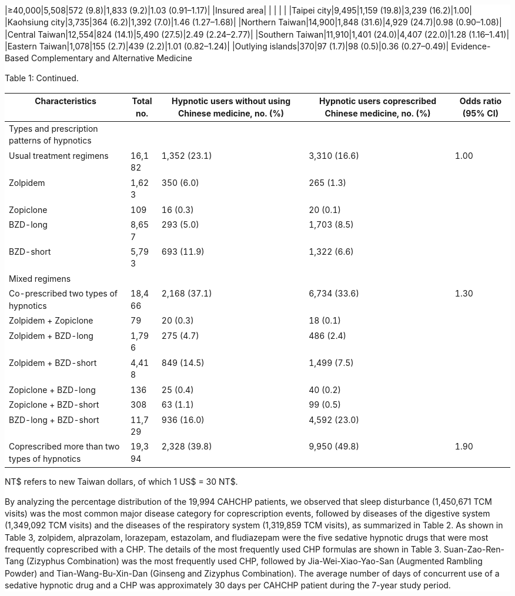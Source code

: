 |≥40,000|5,508|572 (9.8)|1,833 (9.2)|1.03 (0.91–1.17)|
|Insured area| | | | |
|Taipei city|9,495|1,159 (19.8)|3,239 (16.2)|1.00|
|Kaohsiung city|3,735|364 (6.2)|1,392 (7.0)|1.46 (1.27–1.68)|
|Northern Taiwan|14,900|1,848 (31.6)|4,929 (24.7)|0.98 (0.90–1.08)|
|Central Taiwan|12,554|824 (14.1)|5,490 (27.5)|2.49 (2.24–2.77)|
|Southern Taiwan|11,910|1,401 (24.0)|4,407 (22.0)|1.28 (1.16–1.41)|
|Eastern Taiwan|1,078|155 (2.7)|439 (2.2)|1.01 (0.82–1.24)|
|Outlying islands|370|97 (1.7)|98 (0.5)|0.36 (0.27–0.49)| Evidence-Based Complementary and Alternative Medicine

Table 1: Continued.

| Characteristics                                              | Total no.    | Hypnotic users without using Chinese medicine, no. (%) | Hypnotic users coprescribed Chinese medicine, no. (%) | Odds ratio                 (95% CI) |
|-------------------------------------------------------------|--------------|--------------------------------------------------------|--------------------------------------------------------|----------------------------|
| Types and prescription patterns of hypnotics                |              |                                                        |                                                        |                            |
| Usual treatment regimens                                     | 16,182       | 1,352 (23.1)                                          | 3,310 (16.6)                                          | 1.00                       |
| Zolpidem                                                    | 1,623        | 350 (6.0)                                            | 265 (1.3)                                            |                            |
| Zopiclone                                                  | 109          | 16 (0.3)                                             | 20 (0.1)                                             |                            |
| BZD-long                                                   | 8,657        | 293 (5.0)                                            | 1,703 (8.5)                                          |                            |
| BZD-short                                                  | 5,793        | 693 (11.9)                                          | 1,322 (6.6)                                          |                            |
| Mixed regimens                                              |              |                                                        |                                                        |                            |
| Co-prescribed two types of hypnotics                        | 18,466       | 2,168 (37.1)                                        | 6,734 (33.6)                                        | 1.30                       |
| Zolpidem + Zopiclone                                       | 79           | 20 (0.3)                                             | 18 (0.1)                                             |                            |
| Zolpidem + BZD-long                                        | 1,796        | 275 (4.7)                                            | 486 (2.4)                                            |                            |
| Zolpidem + BZD-short                                       | 4,418        | 849 (14.5)                                          | 1,499 (7.5)                                          |                            |
| Zopiclone + BZD-long                                       | 136          | 25 (0.4)                                             | 40 (0.2)                                             |                            |
| Zopiclone + BZD-short                                      | 308          | 63 (1.1)                                             | 99 (0.5)                                             |                            |
| BZD-long + BZD-short                                       | 11,729       | 936 (16.0)                                          | 4,592 (23.0)                                        |                            |
| Coprescribed more than two types of hypnotics              | 19,394       | 2,328 (39.8)                                        | 9,950 (49.8)                                        | 1.90                       |

NT$ refers to new Taiwan dollars, of which 1 US$ = 30 NT$.

By analyzing the percentage distribution of the 19,994 CAHCHP patients, we observed that sleep disturbance (1,450,671 TCM visits) was the most common major disease category for coprescription events, followed by diseases of the digestive system (1,349,092 TCM visits) and the diseases of the respiratory system (1,319,859 TCM visits), as summarized in Table 2. As shown in Table 3, zolpidem, alprazolam, lorazepam, estazolam, and fludiazepam were the five sedative hypnotic drugs that were most frequently coprescribed with a CHP. The details of the most frequently used CHP formulas are shown in Table 3. Suan-Zao-Ren-Tang (Zizyphus Combination) was the most frequently used CHP, followed by Jia-Wei-Xiao-Yao-San (Augmented Rambling Powder) and Tian-Wang-Bu-Xin-Dan (Ginseng and Zizyphus Combination). The average number of days of concurrent use of a sedative hypnotic drug and a CHP was approximately 30 days per CAHCHP patient during the 7-year study period.

